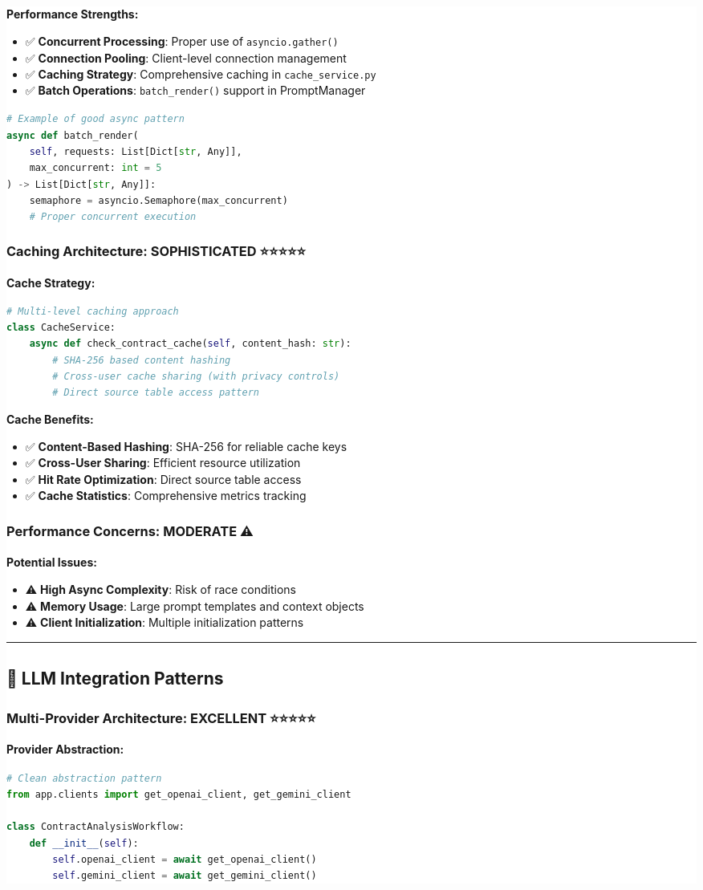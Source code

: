 **Performance Strengths:**
- ✅ **Concurrent Processing**: Proper use of `asyncio.gather()`
- ✅ **Connection Pooling**: Client-level connection management
- ✅ **Caching Strategy**: Comprehensive caching in `cache_service.py`
- ✅ **Batch Operations**: `batch_render()` support in PromptManager

```python
# Example of good async pattern
async def batch_render(
    self, requests: List[Dict[str, Any]], 
    max_concurrent: int = 5
) -> List[Dict[str, Any]]:
    semaphore = asyncio.Semaphore(max_concurrent)
    # Proper concurrent execution
```

### Caching Architecture: **SOPHISTICATED** ⭐⭐⭐⭐⭐

**Cache Strategy:**
```python
# Multi-level caching approach
class CacheService:
    async def check_contract_cache(self, content_hash: str):
        # SHA-256 based content hashing
        # Cross-user cache sharing (with privacy controls)
        # Direct source table access pattern
```

**Cache Benefits:**
- ✅ **Content-Based Hashing**: SHA-256 for reliable cache keys
- ✅ **Cross-User Sharing**: Efficient resource utilization  
- ✅ **Hit Rate Optimization**: Direct source table access
- ✅ **Cache Statistics**: Comprehensive metrics tracking

### Performance Concerns: **MODERATE** ⚠️

**Potential Issues:**
- ⚠️ **High Async Complexity**: Risk of race conditions
- ⚠️ **Memory Usage**: Large prompt templates and context objects
- ⚠️ **Client Initialization**: Multiple initialization patterns

---

## 🔧 LLM Integration Patterns

### Multi-Provider Architecture: **EXCELLENT** ⭐⭐⭐⭐⭐

**Provider Abstraction:**
```python
# Clean abstraction pattern
from app.clients import get_openai_client, get_gemini_client

class ContractAnalysisWorkflow:
    def __init__(self):
        self.openai_client = await get_openai_client()
        self.gemini_client = await get_gemini_client()
```
